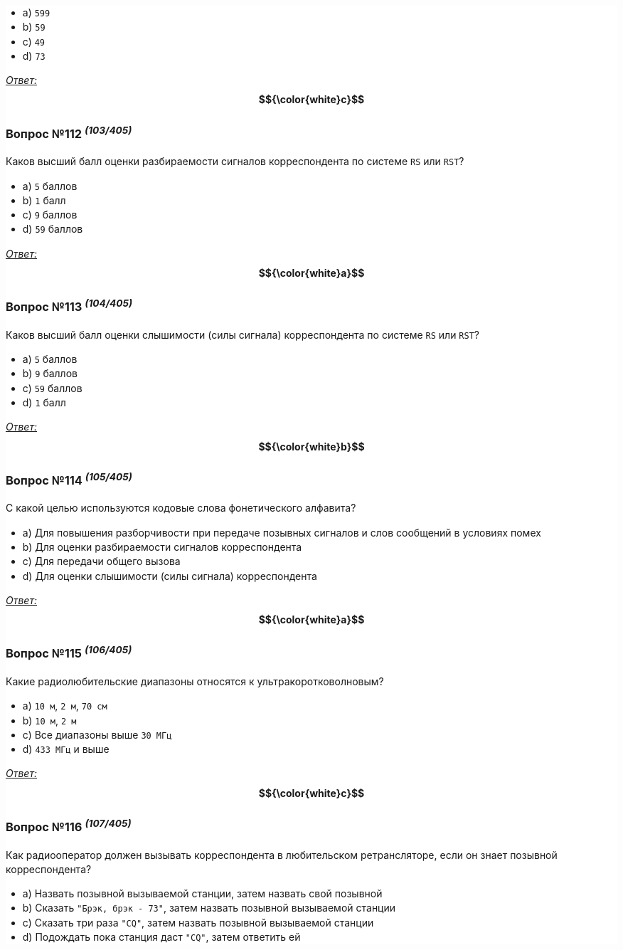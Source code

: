 - a) `599`
- b) `59`
- c) `49`
- d) `73`

*[Ответ:](# "c")* **$${\color{white}c}$$**

### Вопрос №112  <sup>*(103/405)*</sup>

Каков высший балл оценки разбираемости сигналов корреспондента по системе `RS` или `RST`?

- a) `5` баллов
- b) `1` балл
- c) `9` баллов
- d) `59` баллов

*[Ответ:](# "a")* **$${\color{white}a}$$**

### Вопрос №113  <sup>*(104/405)*</sup>

Каков высший балл оценки слышимости (силы сигнала) корреспондента по системе `RS` или `RST`?

- a) `5` баллов
- b) `9` баллов
- c) `59` баллов
- d) `1` балл

*[Ответ:](# "b")* **$${\color{white}b}$$**

### Вопрос №114  <sup>*(105/405)*</sup>

С какой целью используются кодовые слова фонетического алфавита?

- a) Для повышения разборчивости при передаче позывных сигналов и слов сообщений в условиях помех
- b) Для оценки разбираемости сигналов корреспондента
- c) Для передачи общего вызова
- d) Для оценки слышимости (силы сигнала) корреспондента

*[Ответ:](# "a")* **$${\color{white}a}$$**

### Вопрос №115  <sup>*(106/405)*</sup>

Какие радиолюбительские диапазоны относятся к ультракоротковолновым?

- a) `10 м`, `2 м`, `70 см`
- b) `10 м`, `2 м`
- c) Все диапазоны выше `30 МГц`
- d) `433 МГц` и выше

*[Ответ:](# "c")* **$${\color{white}c}$$**

### Вопрос №116  <sup>*(107/405)*</sup>

Как радиооператор должен вызывать корреспондента в любительском ретрансляторе, если он знает позывной корреспондента?

- a) Назвать позывной вызываемой станции, затем назвать свой позывной
- b) Сказать `"Брэк, брэк - 73"`, затем назвать позывной вызываемой станции
- c) Сказать три раза `"CQ"`, затем назвать позывной вызываемой станции
- d) Подождать пока станция даст `"CQ"`, затем ответить ей
